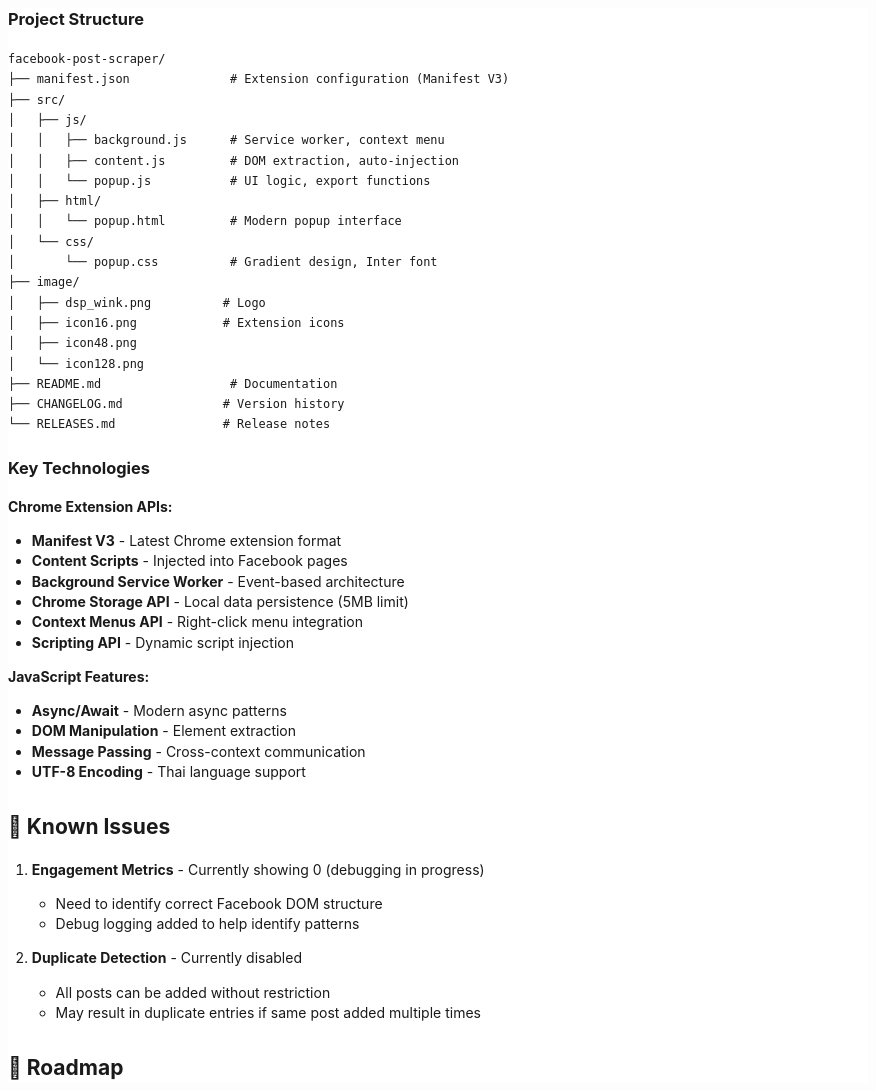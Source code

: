### Project Structure

```
facebook-post-scraper/
├── manifest.json              # Extension configuration (Manifest V3)
├── src/
│   ├── js/
│   │   ├── background.js      # Service worker, context menu
│   │   ├── content.js         # DOM extraction, auto-injection
│   │   └── popup.js           # UI logic, export functions
│   ├── html/
│   │   └── popup.html         # Modern popup interface
│   └── css/
│       └── popup.css          # Gradient design, Inter font
├── image/
│   ├── dsp_wink.png          # Logo
│   ├── icon16.png            # Extension icons
│   ├── icon48.png
│   └── icon128.png
├── README.md                  # Documentation
├── CHANGELOG.md              # Version history
└── RELEASES.md               # Release notes
```

### Key Technologies

**Chrome Extension APIs:**
- **Manifest V3** - Latest Chrome extension format
- **Content Scripts** - Injected into Facebook pages
- **Background Service Worker** - Event-based architecture
- **Chrome Storage API** - Local data persistence (5MB limit)
- **Context Menus API** - Right-click menu integration
- **Scripting API** - Dynamic script injection

**JavaScript Features:**
- **Async/Await** - Modern async patterns
- **DOM Manipulation** - Element extraction
- **Message Passing** - Cross-context communication
- **UTF-8 Encoding** - Thai language support

## 📝 Known Issues

1. **Engagement Metrics** - Currently showing 0 (debugging in progress)
   - Need to identify correct Facebook DOM structure
   - Debug logging added to help identify patterns

2. **Duplicate Detection** - Currently disabled
   - All posts can be added without restriction
   - May result in duplicate entries if same post added multiple times

## 🚀 Roadmap
